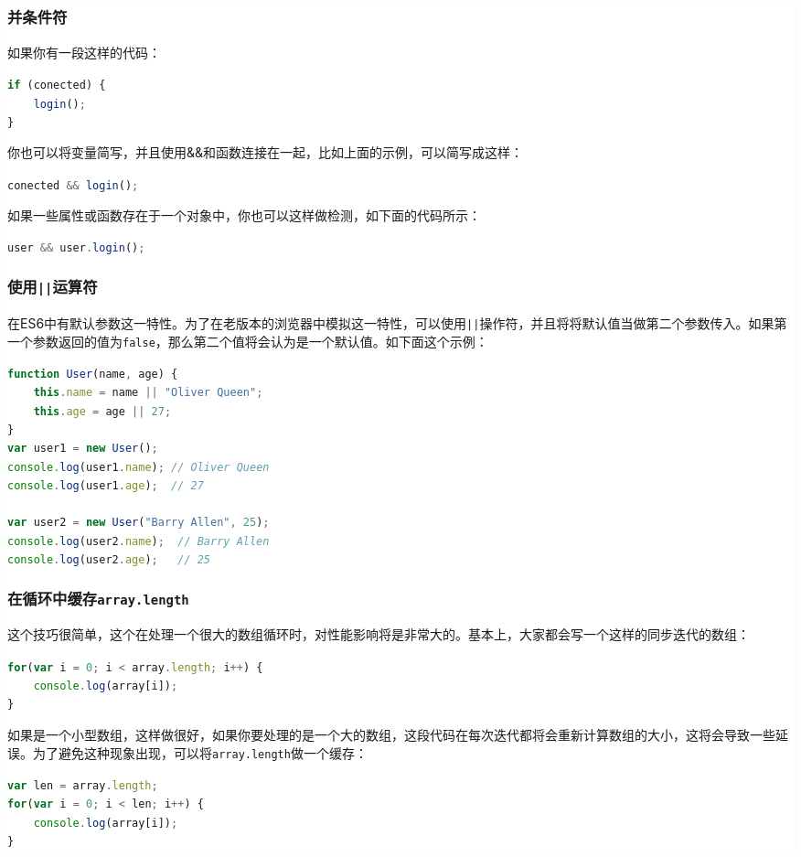 ### 并条件符

如果你有一段这样的代码：

``` js
if (conected) {
    login();
}
```

你也可以将变量简写，并且使用&&和函数连接在一起，比如上面的示例，可以简写成这样：

``` js
conected && login();
```

如果一些属性或函数存在于一个对象中，你也可以这样做检测，如下面的代码所示：

``` js
user && user.login();
```

### 使用`||`运算符

在ES6中有默认参数这一特性。为了在老版本的浏览器中模拟这一特性，可以使用`||`操作符，并且将将默认值当做第二个参数传入。如果第一个参数返回的值为`false`，那么第二个值将会认为是一个默认值。如下面这个示例：

```js
function User(name, age) {
    this.name = name || "Oliver Queen";
    this.age = age || 27;
}
var user1 = new User();
console.log(user1.name); // Oliver Queen
console.log(user1.age);  // 27

var user2 = new User("Barry Allen", 25);
console.log(user2.name);  // Barry Allen
console.log(user2.age);   // 25
```

### 在循环中缓存`array.length`

这个技巧很简单，这个在处理一个很大的数组循环时，对性能影响将是非常大的。基本上，大家都会写一个这样的同步迭代的数组：

```js
for(var i = 0; i < array.length; i++) {
    console.log(array[i]);
}
```

如果是一个小型数组，这样做很好，如果你要处理的是一个大的数组，这段代码在每次迭代都将会重新计算数组的大小，这将会导致一些延误。为了避免这种现象出现，可以将`array.length`做一个缓存：

```js
var len = array.length;
for(var i = 0; i < len; i++) {
    console.log(array[i]);
}
```
